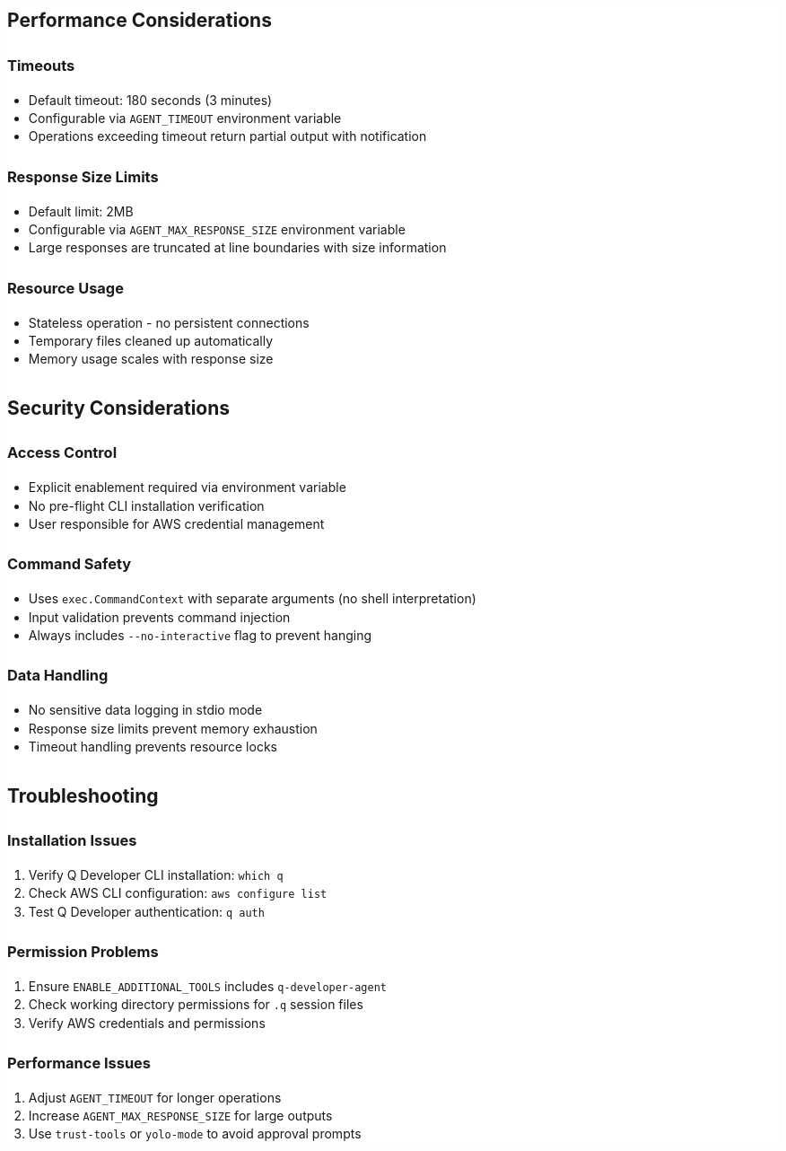 ## Performance Considerations

### Timeouts
- Default timeout: 180 seconds (3 minutes)
- Configurable via `AGENT_TIMEOUT` environment variable
- Operations exceeding timeout return partial output with notification

### Response Size Limits
- Default limit: 2MB
- Configurable via `AGENT_MAX_RESPONSE_SIZE` environment variable
- Large responses are truncated at line boundaries with size information

### Resource Usage
- Stateless operation - no persistent connections
- Temporary files cleaned up automatically
- Memory usage scales with response size

## Security Considerations

### Access Control
- Explicit enablement required via environment variable
- No pre-flight CLI installation verification
- User responsible for AWS credential management

### Command Safety
- Uses `exec.CommandContext` with separate arguments (no shell interpretation)
- Input validation prevents command injection
- Always includes `--no-interactive` flag to prevent hanging

### Data Handling
- No sensitive data logging in stdio mode
- Response size limits prevent memory exhaustion
- Timeout handling prevents resource locks

## Troubleshooting

### Installation Issues
1. Verify Q Developer CLI installation: `which q`
2. Check AWS CLI configuration: `aws configure list`
3. Test Q Developer authentication: `q auth`

### Permission Problems
1. Ensure `ENABLE_ADDITIONAL_TOOLS` includes `q-developer-agent`
2. Check working directory permissions for `.q` session files
3. Verify AWS credentials and permissions

### Performance Issues
1. Adjust `AGENT_TIMEOUT` for longer operations
2. Increase `AGENT_MAX_RESPONSE_SIZE` for large outputs
3. Use `trust-tools` or `yolo-mode` to avoid approval prompts
